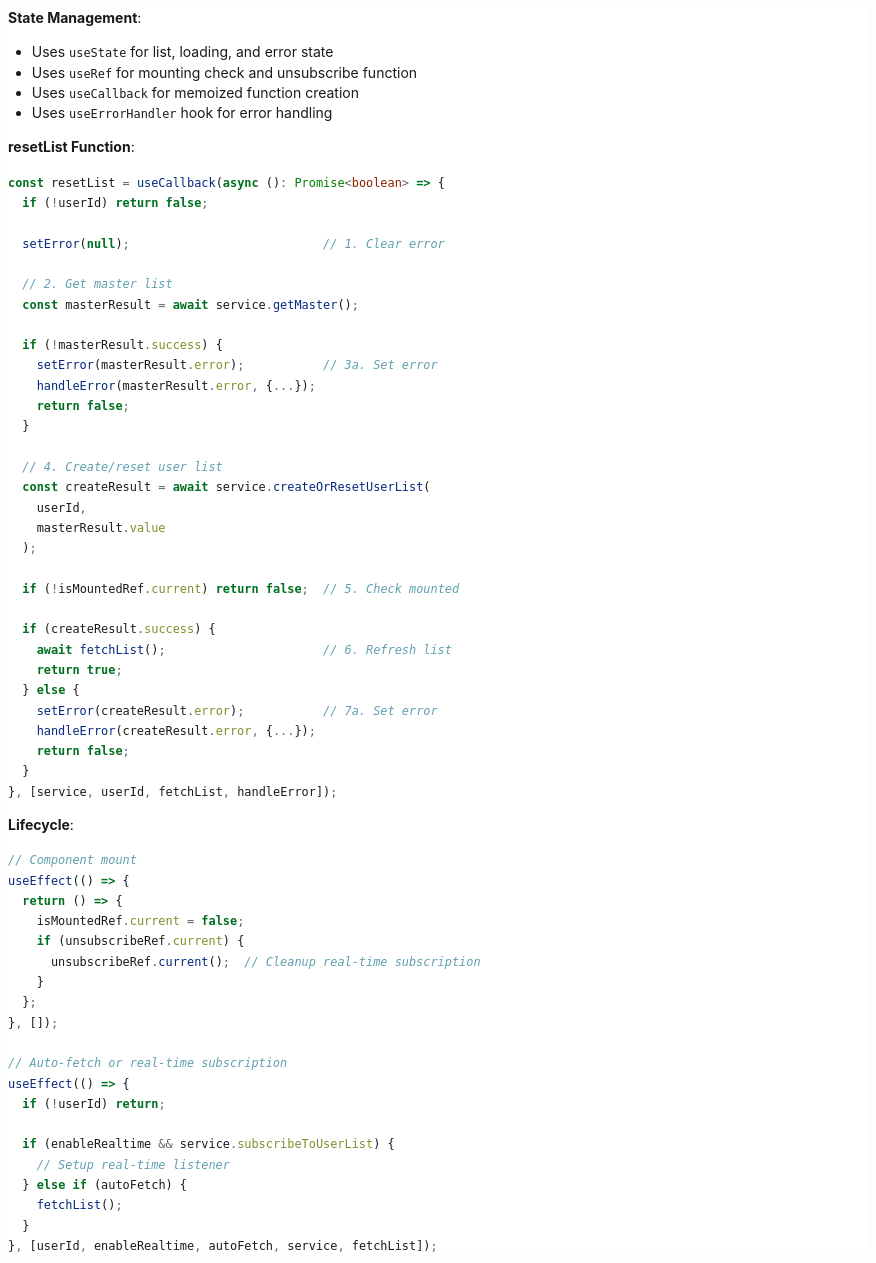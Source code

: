 **State Management**:
- Uses `useState` for list, loading, and error state
- Uses `useRef` for mounting check and unsubscribe function
- Uses `useCallback` for memoized function creation
- Uses `useErrorHandler` hook for error handling

**resetList Function**:
```typescript
const resetList = useCallback(async (): Promise<boolean> => {
  if (!userId) return false;

  setError(null);                           // 1. Clear error
  
  // 2. Get master list
  const masterResult = await service.getMaster();
  
  if (!masterResult.success) {
    setError(masterResult.error);           // 3a. Set error
    handleError(masterResult.error, {...});
    return false;
  }
  
  // 4. Create/reset user list
  const createResult = await service.createOrResetUserList(
    userId, 
    masterResult.value
  );
  
  if (!isMountedRef.current) return false;  // 5. Check mounted
  
  if (createResult.success) {
    await fetchList();                      // 6. Refresh list
    return true;
  } else {
    setError(createResult.error);           // 7a. Set error
    handleError(createResult.error, {...});
    return false;
  }
}, [service, userId, fetchList, handleError]);
```

**Lifecycle**:
```typescript
// Component mount
useEffect(() => {
  return () => {
    isMountedRef.current = false;
    if (unsubscribeRef.current) {
      unsubscribeRef.current();  // Cleanup real-time subscription
    }
  };
}, []);

// Auto-fetch or real-time subscription
useEffect(() => {
  if (!userId) return;
  
  if (enableRealtime && service.subscribeToUserList) {
    // Setup real-time listener
  } else if (autoFetch) {
    fetchList();
  }
}, [userId, enableRealtime, autoFetch, service, fetchList]);
```
